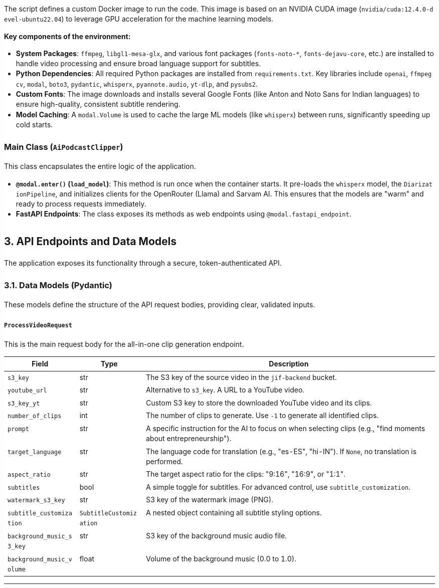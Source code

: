 The script defines a custom Docker image to run the code. This image is based on an NVIDIA CUDA image (`nvidia/cuda:12.4.0-devel-ubuntu22.04`) to leverage GPU acceleration for the machine learning models.

**Key components of the environment:**
- **System Packages**: `ffmpeg`, `libgl1-mesa-glx`, and various font packages (`fonts-noto-*`, `fonts-dejavu-core`, etc.) are installed to handle video processing and ensure broad language support for subtitles.
- **Python Dependencies**: All required Python packages are installed from `requirements.txt`. Key libraries include `openai`, `ffmpegcv`, `modal`, `boto3`, `pydantic`, `whisperx`, `pyannote.audio`, `yt-dlp`, and `pysubs2`.
- **Custom Fonts**: The image downloads and installs several Google Fonts (like Anton and Noto Sans for Indian languages) to ensure high-quality, consistent subtitle rendering.
- **Model Caching**: A `modal.Volume` is used to cache the large ML models (like `whisperx`) between runs, significantly speeding up cold starts.

### Main Class (`AiPodcastClipper`)

This class encapsulates the entire logic of the application.
- **`@modal.enter()` (`load_model`)**: This method is run once when the container starts. It pre-loads the `whisperx` model, the `DiarizationPipeline`, and initializes clients for the OpenRouter (Llama) and Sarvam AI. This ensures that the models are "warm" and ready to process requests immediately.
- **FastAPI Endpoints**: The class exposes its methods as web endpoints using `@modal.fastapi_endpoint`.

## 3. API Endpoints and Data Models

The application exposes its functionality through a secure, token-authenticated API.

### 3.1. Data Models (Pydantic)

These models define the structure of the API request bodies, providing clear, validated inputs.

#### `ProcessVideoRequest`
This is the main request body for the all-in-one clip generation endpoint.

| Field | Type | Description |
|---|---|---|
| `s3_key` | str | The S3 key of the source video in the `jif-backend` bucket. |
| `youtube_url` | str | Alternative to `s3_key`. A URL to a YouTube video. |
| `s3_key_yt` | str | Custom S3 key to store the downloaded YouTube video and its clips. |
| `number_of_clips` | int | The number of clips to generate. Use `-1` to generate all identified clips. |
| `prompt` | str | A specific instruction for the AI to focus on when selecting clips (e.g., "find moments about entrepreneurship"). |
| `target_language` | str | The language code for translation (e.g., "es-ES", "hi-IN"). If `None`, no translation is performed. |
| `aspect_ratio` | str | The target aspect ratio for the clips: "9:16", "16:9", or "1:1". |
| `subtitles` | bool | A simple toggle for subtitles. For advanced control, use `subtitle_customization`. |
| `watermark_s3_key`| str | S3 key of the watermark image (PNG). |
| `subtitle_customization`| `SubtitleCustomization` | A nested object containing all subtitle styling options. |
| `background_music_s3_key`| str | S3 key of the background music audio file. |
| `background_music_volume`| float | Volume of the background music (0.0 to 1.0). |

---